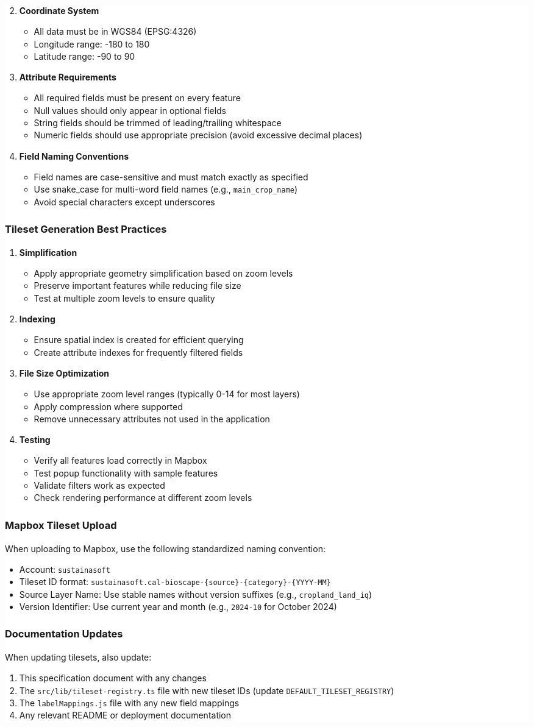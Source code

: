 2. **Coordinate System**
   - All data must be in WGS84 (EPSG:4326)
   - Longitude range: -180 to 180
   - Latitude range: -90 to 90

3. **Attribute Requirements**
   - All required fields must be present on every feature
   - Null values should only appear in optional fields
   - String fields should be trimmed of leading/trailing whitespace
   - Numeric fields should use appropriate precision (avoid excessive decimal places)

4. **Field Naming Conventions**
   - Field names are case-sensitive and must match exactly as specified
   - Use snake_case for multi-word field names (e.g., `main_crop_name`)
   - Avoid special characters except underscores

### Tileset Generation Best Practices

1. **Simplification**
   - Apply appropriate geometry simplification based on zoom levels
   - Preserve important features while reducing file size
   - Test at multiple zoom levels to ensure quality

2. **Indexing**
   - Ensure spatial index is created for efficient querying
   - Create attribute indexes for frequently filtered fields

3. **File Size Optimization**
   - Use appropriate zoom level ranges (typically 0-14 for most layers)
   - Apply compression where supported
   - Remove unnecessary attributes not used in the application

4. **Testing**
   - Verify all features load correctly in Mapbox
   - Test popup functionality with sample features
   - Validate filters work as expected
   - Check rendering performance at different zoom levels

### Mapbox Tileset Upload

When uploading to Mapbox, use the following standardized naming convention:
- Account: `sustainasoft`
- Tileset ID format: `sustainasoft.cal-bioscape-{source}-{category}-{YYYY-MM}`
- Source Layer Name: Use stable names without version suffixes (e.g., `cropland_land_iq`)
- Version Identifier: Use current year and month (e.g., `2024-10` for October 2024)

### Documentation Updates

When updating tilesets, also update:
1. This specification document with any changes
2. The `src/lib/tileset-registry.ts` file with new tileset IDs (update `DEFAULT_TILESET_REGISTRY`)
3. The `labelMappings.js` file with any new field mappings
4. Any relevant README or deployment documentation
